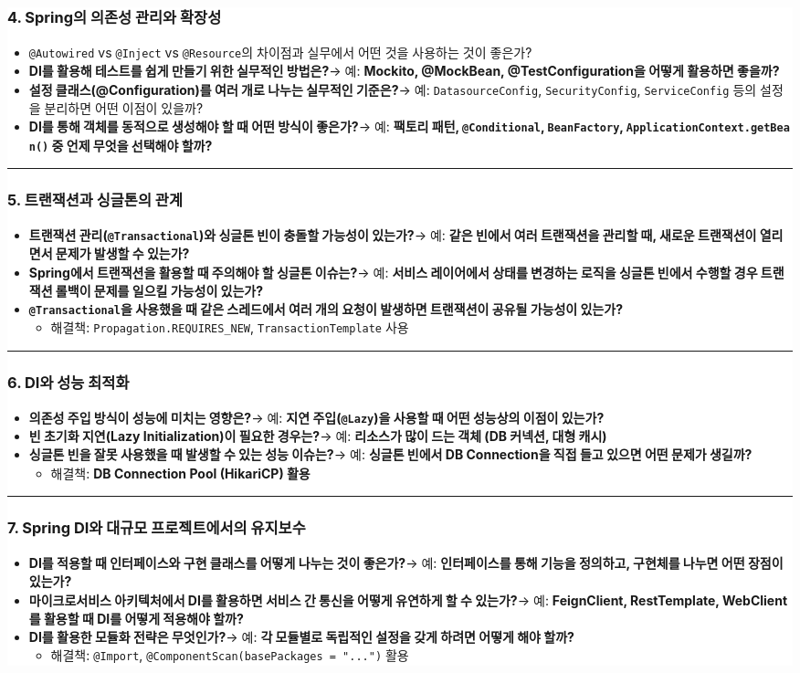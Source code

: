 
### **4. Spring의 의존성 관리와 확장성**

- `@Autowired` vs `@Inject` vs `@Resource`의 차이점과 실무에서 어떤 것을 사용하는 것이 좋은가?
- **DI를 활용해 테스트를 쉽게 만들기 위한 실무적인 방법은?**→ 예: **Mockito, @MockBean, @TestConfiguration을 어떻게 활용하면 좋을까?**
- **설정 클래스(@Configuration)를 여러 개로 나누는 실무적인 기준은?**→ 예: `DatasourceConfig`, `SecurityConfig`, `ServiceConfig` 등의 설정을 분리하면 어떤 이점이 있을까?
- **DI를 통해 객체를 동적으로 생성해야 할 때 어떤 방식이 좋은가?**→ 예: **팩토리 패턴, `@Conditional`, `BeanFactory`, `ApplicationContext.getBean()` 중 언제 무엇을 선택해야 할까?**

---

### **5. 트랜잭션과 싱글톤의 관계**

- **트랜잭션 관리(`@Transactional`)와 싱글톤 빈이 충돌할 가능성이 있는가?**→ 예: **같은 빈에서 여러 트랜잭션을 관리할 때, 새로운 트랜잭션이 열리면서 문제가 발생할 수 있는가?**
- **Spring에서 트랜잭션을 활용할 때 주의해야 할 싱글톤 이슈는?**→ 예: **서비스 레이어에서 상태를 변경하는 로직을 싱글톤 빈에서 수행할 경우 트랜잭션 롤백이 문제를 일으킬 가능성이 있는가?**
- **`@Transactional`을 사용했을 때 같은 스레드에서 여러 개의 요청이 발생하면 트랜잭션이 공유될 가능성이 있는가?**
    - 해결책: `Propagation.REQUIRES_NEW`, `TransactionTemplate` 사용

---

### **6. DI와 성능 최적화**

- **의존성 주입 방식이 성능에 미치는 영향은?**→ 예: **지연 주입(`@Lazy`)을 사용할 때 어떤 성능상의 이점이 있는가?**
- **빈 초기화 지연(Lazy Initialization)이 필요한 경우는?**→ 예: **리소스가 많이 드는 객체 (DB 커넥션, 대형 캐시)**
- **싱글톤 빈을 잘못 사용했을 때 발생할 수 있는 성능 이슈는?**→ 예: **싱글톤 빈에서 DB Connection을 직접 들고 있으면 어떤 문제가 생길까?**
    - 해결책: **DB Connection Pool (HikariCP) 활용**

---

### **7. Spring DI와 대규모 프로젝트에서의 유지보수**

- **DI를 적용할 때 인터페이스와 구현 클래스를 어떻게 나누는 것이 좋은가?**→ 예: **인터페이스를 통해 기능을 정의하고, 구현체를 나누면 어떤 장점이 있는가?**
- **마이크로서비스 아키텍처에서 DI를 활용하면 서비스 간 통신을 어떻게 유연하게 할 수 있는가?**→ 예: **FeignClient, RestTemplate, WebClient를 활용할 때 DI를 어떻게 적용해야 할까?**
- **DI를 활용한 모듈화 전략은 무엇인가?**→ 예: **각 모듈별로 독립적인 설정을 갖게 하려면 어떻게 해야 할까?**
    - 해결책: `@Import`, `@ComponentScan(basePackages = "...")` 활용